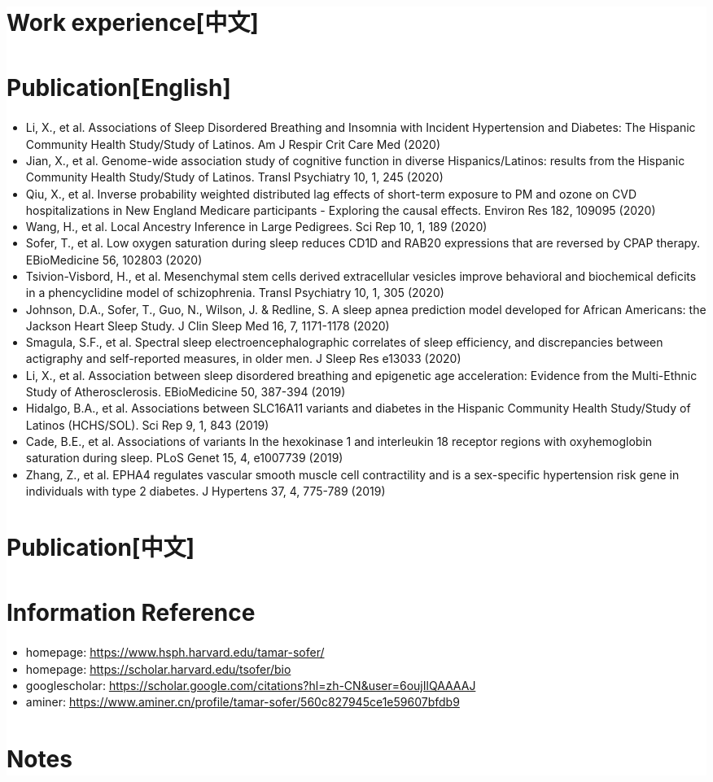 # Work experience[中文]

# Publication[English]

- Li, X., et al. Associations of Sleep Disordered Breathing and Insomnia with Incident Hypertension and Diabetes: The Hispanic Community Health Study/Study of Latinos. Am J Respir Crit Care Med (2020)
- Jian, X., et al. Genome-wide association study of cognitive function in diverse Hispanics/Latinos: results from the Hispanic Community Health Study/Study of Latinos. Transl Psychiatry 10, 1, 245 (2020)
- Qiu, X., et al. Inverse probability weighted distributed lag effects of short-term exposure to PM and ozone on CVD hospitalizations in New England Medicare participants - Exploring the causal effects. Environ Res 182, 109095 (2020)
- Wang, H., et al. Local Ancestry Inference in Large Pedigrees. Sci Rep 10, 1, 189 (2020)
- Sofer, T., et al. Low oxygen saturation during sleep reduces CD1D and RAB20 expressions that are reversed by CPAP therapy. EBioMedicine 56, 102803 (2020)
- Tsivion-Visbord, H., et al. Mesenchymal stem cells derived extracellular vesicles improve behavioral and biochemical deficits in a phencyclidine model of schizophrenia. Transl Psychiatry 10, 1, 305 (2020)
- Johnson, D.A., Sofer, T., Guo, N., Wilson, J. & Redline, S. A sleep apnea prediction model developed for African Americans: the Jackson Heart Sleep Study. J Clin Sleep Med 16, 7, 1171-1178 (2020)
- Smagula, S.F., et al. Spectral sleep electroencephalographic correlates of sleep efficiency, and discrepancies between actigraphy and self-reported measures, in older men. J Sleep Res e13033 (2020)
- Li, X., et al. Association between sleep disordered breathing and epigenetic age acceleration: Evidence from the Multi-Ethnic Study of Atherosclerosis. EBioMedicine 50, 387-394 (2019)
- Hidalgo, B.A., et al. Associations between SLC16A11 variants and diabetes in the Hispanic Community Health Study/Study of Latinos (HCHS/SOL). Sci Rep 9, 1, 843 (2019)
- Cade, B.E., et al. Associations of variants In the hexokinase 1 and interleukin 18 receptor regions with oxyhemoglobin saturation during sleep. PLoS Genet 15, 4, e1007739 (2019)
- Zhang, Z., et al. EPHA4 regulates vascular smooth muscle cell contractility and is a sex-specific hypertension risk gene in individuals with type 2 diabetes. J Hypertens 37, 4, 775-789 (2019)

# Publication[中文]

# Information Reference

-  homepage: https://www.hsph.harvard.edu/tamar-sofer/
-  homepage: https://scholar.harvard.edu/tsofer/bio
-  googlescholar: https://scholar.google.com/citations?hl=zh-CN&user=6oujIlQAAAAJ
-  aminer: https://www.aminer.cn/profile/tamar-sofer/560c827945ce1e59607bfdb9

# Notes